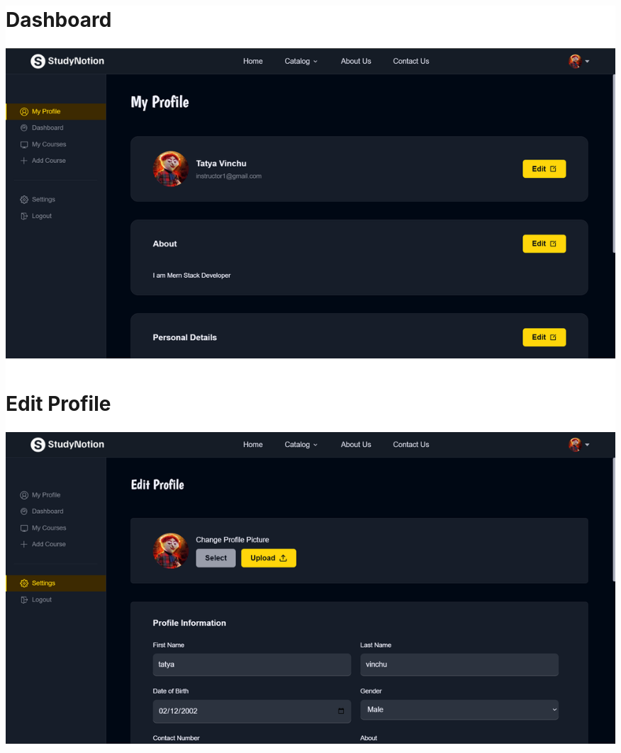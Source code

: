 # Dashboard
<img width='100%' src='https://github.com/atul2oct/StudyNotion-EdTech-Project/blob/main/screenshots/dashboard.png' />

# Edit Profile
<img width='100%' src='https://github.com/atul2oct/StudyNotion-EdTech-Project/blob/main/screenshots/edit%20profile.png' />

